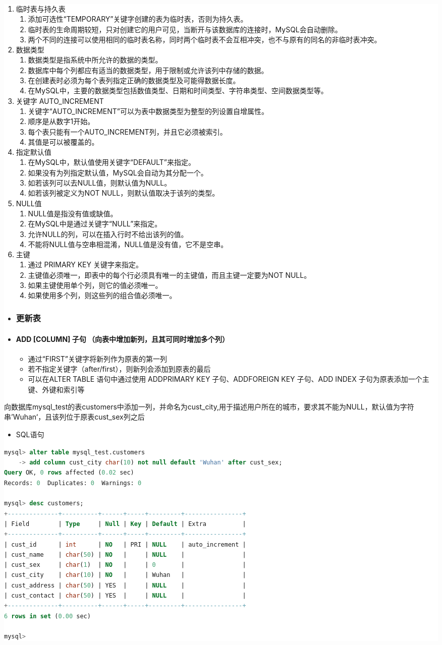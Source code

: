1. 临时表与持久表
   1. 添加可选性“TEMPORARY”关键字创建的表为临时表，否则为持久表。
   2. 临时表的生命周期较短，只对创建它的用户可见，当断开与该数据库的连接时，MySQL会自动删除。
   3. 两个不同的连接可以使用相同的临时表名称，同时两个临时表不会互相冲突，也不与原有的同名的非临时表冲突。
2. 数据类型
   1. 数据类型是指系统中所允许的数据的类型。
   2. 数据库中每个列都应有适当的数据类型，用于限制或允许该列中存储的数据。
   3. 在创建表时必须为每个表列指定正确的数据类型及可能得数据长度。
   4. 在MySQL中，主要的数据类型包括数值类型、日期和时间类型、字符串类型、空间数据类型等。
3. 关键字 AUTO_INCREMENT
   1. 关键字“AUTO_INCREMENT”可以为表中数据类型为整型的列设置自增属性。
   2. 顺序是从数字1开始。
   3. 每个表只能有一个AUTO_INCREMENT列，并且它必须被索引。
   4. 其值是可以被覆盖的。
4. 指定默认值
   1. 在MySQL中，默认值使用关键字“DEFAULT”来指定。
   2. 如果没有为列指定默认值，MySQL会自动为其分配一个。
   3. 如若该列可以去NULL值，则默认值为NULL。
   4. 如若该列被定义为NOT NULL，则默认值取决于该列的类型。
5. NULL值
   1. NULL值是指没有值或缺值。
   2. 在MySQL中是通过关键字“NULL”来指定。
   3. 允许NULL的列，可以在插入行时不给出该列的值。
   4. 不能将NULL值与空串相混淆，NULL值是没有值，它不是空串。
6. 主键
   1. 通过 PRIMARY KEY 关键字来指定。
   2. 主键值必须唯一，即表中的每个行必须具有唯一的主键值，而且主键一定要为NOT NULL。
   3. 如果主键使用单个列，则它的值必须唯一。
   4. 如果使用多个列，则这些列的组合值必须唯一。

- ### 更新表

- #### ADD [COLUMN] 子句 （向表中增加新列，且其可同时增加多个列）

  - 通过“FIRST”关键字将新列作为原表的第一列
  - 若不指定关键字（after/first），则新列会添加到原表的最后
  - 可以在ALTER TABLE 语句中通过使用 ADDPRIMARY KEY 子句、ADDFOREIGN KEY 子句、ADD INDEX 子句为原表添加一个主键、外键和索引等

向数据库mysql_test的表customers中添加一列，并命名为cust_city,用于描述用户所在的城市，要求其不能为NULL，默认值为字符串’Wuhan‘，且该列位于原表cust_sex列之后

- SQL语句

```sql
mysql> alter table mysql_test.customers
    -> add column cust_city char(10) not null default 'Wuhan' after cust_sex;
Query OK, 0 rows affected (0.02 sec)
Records: 0  Duplicates: 0  Warnings: 0

mysql> desc customers;
+--------------+----------+------+-----+---------+----------------+
| Field        | Type     | Null | Key | Default | Extra          |
+--------------+----------+------+-----+---------+----------------+
| cust_id      | int      | NO   | PRI | NULL    | auto_increment |
| cust_name    | char(50) | NO   |     | NULL    |                |
| cust_sex     | char(1)  | NO   |     | 0       |                |
| cust_city    | char(10) | NO   |     | Wuhan   |                |
| cust_address | char(50) | YES  |     | NULL    |                |
| cust_contact | char(50) | YES  |     | NULL    |                |
+--------------+----------+------+-----+---------+----------------+
6 rows in set (0.00 sec)

mysql>
```
